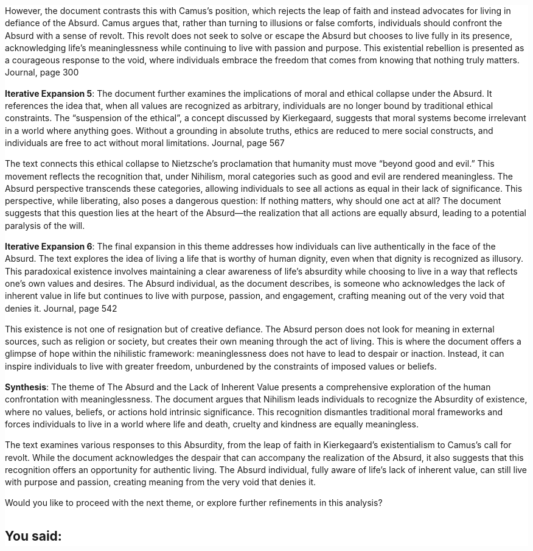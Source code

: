 However, the document contrasts this with Camus’s position, which rejects the leap of faith and instead advocates for living in defiance of the Absurd. Camus argues that, rather than turning to illusions or false comforts, individuals should confront the Absurd with a sense of revolt. This revolt does not seek to solve or escape the Absurd but chooses to live fully in its presence, acknowledging life’s meaninglessness while continuing to live with passion and purpose. This existential rebellion is presented as a courageous response to the void, where individuals embrace the freedom that comes from knowing that nothing truly matters. Journal, page 300

**Iterative Expansion 5**: The document further examines the implications of moral and ethical collapse under the Absurd. It references the idea that, when all values are recognized as arbitrary, individuals are no longer bound by traditional ethical constraints. The “suspension of the ethical”, a concept discussed by Kierkegaard, suggests that moral systems become irrelevant in a world where anything goes. Without a grounding in absolute truths, ethics are reduced to mere social constructs, and individuals are free to act without moral limitations. Journal, page 567

The text connects this ethical collapse to Nietzsche’s proclamation that humanity must move “beyond good and evil.” This movement reflects the recognition that, under Nihilism, moral categories such as good and evil are rendered meaningless. The Absurd perspective transcends these categories, allowing individuals to see all actions as equal in their lack of significance. This perspective, while liberating, also poses a dangerous question: If nothing matters, why should one act at all? The document suggests that this question lies at the heart of the Absurd—the realization that all actions are equally absurd, leading to a potential paralysis of the will.

**Iterative Expansion 6**: The final expansion in this theme addresses how individuals can live authentically in the face of the Absurd. The text explores the idea of living a life that is worthy of human dignity, even when that dignity is recognized as illusory. This paradoxical existence involves maintaining a clear awareness of life’s absurdity while choosing to live in a way that reflects one’s own values and desires. The Absurd individual, as the document describes, is someone who acknowledges the lack of inherent value in life but continues to live with purpose, passion, and engagement, crafting meaning out of the very void that denies it. Journal, page 542

This existence is not one of resignation but of creative defiance. The Absurd person does not look for meaning in external sources, such as religion or society, but creates their own meaning through the act of living. This is where the document offers a glimpse of hope within the nihilistic framework: meaninglessness does not have to lead to despair or inaction. Instead, it can inspire individuals to live with greater freedom, unburdened by the constraints of imposed values or beliefs.

**Synthesis**: The theme of The Absurd and the Lack of Inherent Value presents a comprehensive exploration of the human confrontation with meaninglessness. The document argues that Nihilism leads individuals to recognize the Absurdity of existence, where no values, beliefs, or actions hold intrinsic significance. This recognition dismantles traditional moral frameworks and forces individuals to live in a world where life and death, cruelty and kindness are equally meaningless.

The text examines various responses to this Absurdity, from the leap of faith in Kierkegaard’s existentialism to Camus’s call for revolt. While the document acknowledges the despair that can accompany the realization of the Absurd, it also suggests that this recognition offers an opportunity for authentic living. The Absurd individual, fully aware of life’s lack of inherent value, can still live with purpose and passion, creating meaning from the very void that denies it.

Would you like to proceed with the next theme, or explore further refinements in this analysis?

  

## You said: 
